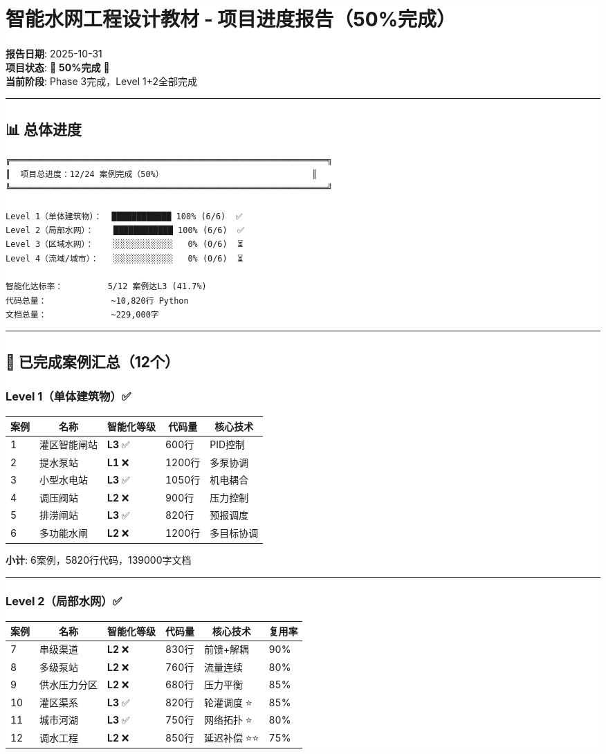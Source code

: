 # 智能水网工程设计教材 - 项目进度报告（50%完成）

**报告日期**: 2025-10-31  
**项目状态**: 🎉 **50%完成** 🎉  
**当前阶段**: Phase 3完成，Level 1+2全部完成

---

## 📊 总体进度

```
╔════════════════════════════════════════════════════════════════╗
║  项目总进度：12/24 案例完成（50%）                              ║
╚════════════════════════════════════════════════════════════════╝

Level 1（单体建筑物）：  ████████████ 100% (6/6)  ✅
Level 2（局部水网）：    ████████████ 100% (6/6)  ✅
Level 3（区域水网）：    ░░░░░░░░░░░░   0% (0/6)  ⏳
Level 4（流域/城市）：   ░░░░░░░░░░░░   0% (0/6)  ⏳

智能化达标率：         5/12 案例达L3 (41.7%)
代码总量：             ~10,820行 Python
文档总量：             ~229,000字
```

---

## 🎯 已完成案例汇总（12个）

### Level 1（单体建筑物）✅

| 案例 | 名称 | 智能化等级 | 代码量 | 核心技术 |
|------|------|-----------|--------|---------|
| 1 | 灌区智能闸站 | **L3** ✅ | 600行 | PID控制 |
| 2 | 提水泵站 | **L1** ❌ | 1200行 | 多泵协调 |
| 3 | 小型水电站 | **L3** ✅ | 1050行 | 机电耦合 |
| 4 | 调压阀站 | **L2** ❌ | 900行 | 压力控制 |
| 5 | 排涝闸站 | **L3** ✅ | 820行 | 预报调度 |
| 6 | 多功能水闸 | **L2** ❌ | 1200行 | 多目标协调 |

**小计**: 6案例，5820行代码，139000字文档

---

### Level 2（局部水网）✅

| 案例 | 名称 | 智能化等级 | 代码量 | 核心技术 | 复用率 |
|------|------|-----------|--------|---------|--------|
| 7 | 串级渠道 | **L2** ❌ | 830行 | 前馈+解耦 | 90% |
| 8 | 多级泵站 | **L2** ❌ | 760行 | 流量连续 | 80% |
| 9 | 供水压力分区 | **L2** ❌ | 680行 | 压力平衡 | 85% |
| 10 | 灌区渠系 | **L3** ✅ | 820行 | 轮灌调度 ⭐ | 85% |
| 11 | 城市河湖 | **L3** ✅ | 750行 | 网络拓扑 ⭐ | 80% |
| 12 | 调水工程 | **L2** ❌ | 850行 | 延迟补偿 ⭐⭐ | 75% |
